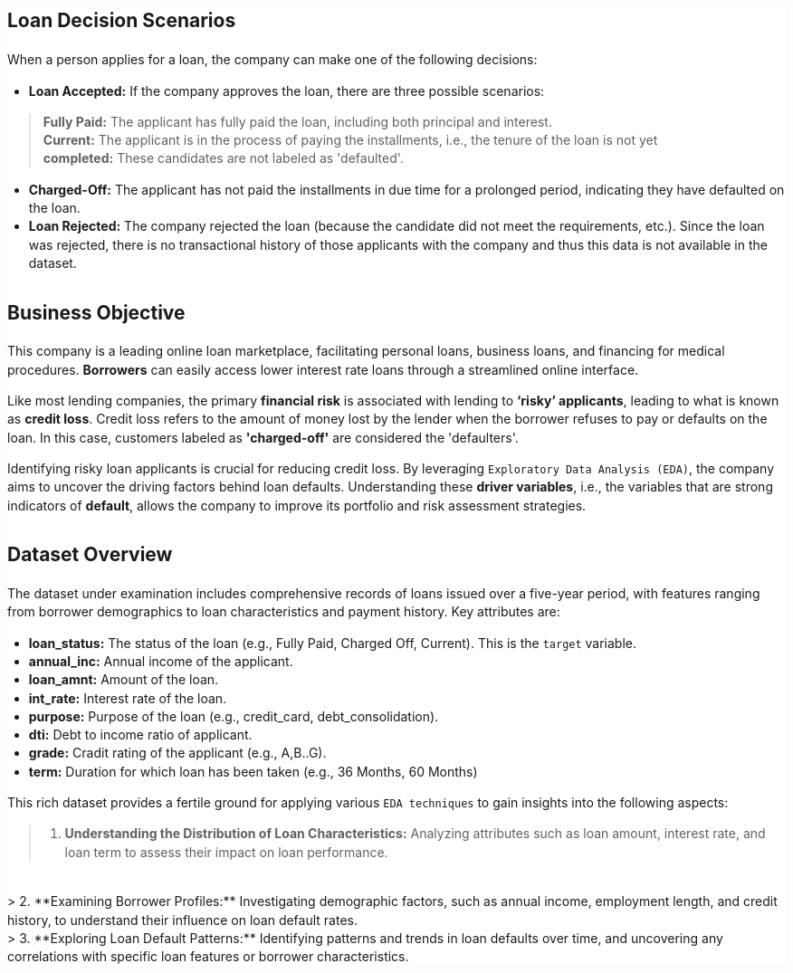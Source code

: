 
## Loan Decision Scenarios

When a person applies for a loan, the company can make one of the following decisions:

- **Loan Accepted:** If the company approves the loan, there are three possible scenarios:

> **Fully Paid:** The applicant has fully paid the loan, including both principal and interest.<br>
> **Current:** The applicant is in the process of paying the installments, i.e., the tenure of the loan is not yet <br> 
> **completed:** These candidates are not labeled as 'defaulted'.
- **Charged-Off:** The applicant has not paid the installments in due time for a prolonged period, indicating they have defaulted on the loan.
- **Loan Rejected:** The company rejected the loan (because the candidate did not meet the requirements, etc.). Since the loan was rejected, there is no transactional history of those applicants with the company and thus this data is not available in the dataset.

## Business Objective

This company is a leading online loan marketplace, facilitating personal loans, business loans, and financing for medical procedures. **Borrowers** can easily access lower interest rate loans through a streamlined online interface.

Like most lending companies, the primary **financial risk** is associated with lending to **‘risky’ applicants**, leading to what is known as **credit loss**. Credit loss refers to the amount of money lost by the lender when the borrower refuses to pay or defaults on the loan. In this case, customers labeled as **'charged-off'** are considered the 'defaulters'.

Identifying risky loan applicants is crucial for reducing credit loss. By leveraging `Exploratory Data Analysis (EDA)`, the company aims to uncover the driving factors behind loan defaults. Understanding these **driver variables**, i.e., the variables that are strong indicators of **default**, allows the company to improve its portfolio and risk assessment strategies.

## Dataset Overview 

The dataset under examination includes comprehensive records of loans issued over a five-year period, with features ranging from borrower demographics to loan characteristics and payment history. 
 Key attributes are:

- **loan_status:** The status of the loan (e.g., Fully Paid, Charged Off, Current). This is the `target` variable.
- **annual_inc:** Annual income of the applicant.
- **loan_amnt:** Amount of the loan.
- **int_rate:** Interest rate of the loan.
- **purpose:** Purpose of the loan (e.g., credit_card, debt_consolidation).
- **dti:** Debt to income ratio of applicant.
- **grade:** Cradit rating of the applicant (e.g., A,B..G).
- **term:** Duration for which loan has been taken (e.g., 36 Months, 60 Months)

This rich dataset provides a fertile ground for applying various `EDA techniques` to gain insights into the following aspects:

> 1. **Understanding the Distribution of Loan Characteristics:** Analyzing attributes such as loan amount, interest rate, and loan term to assess their impact on loan performance.
<br>
> 2. **Examining Borrower Profiles:** Investigating demographic factors, such as annual income, employment length, and credit history, to understand their influence on loan default rates.
<br>
> 3. **Exploring Loan Default Patterns:** Identifying patterns and trends in loan defaults over time, and uncovering any correlations with specific loan features or borrower characteristics.
